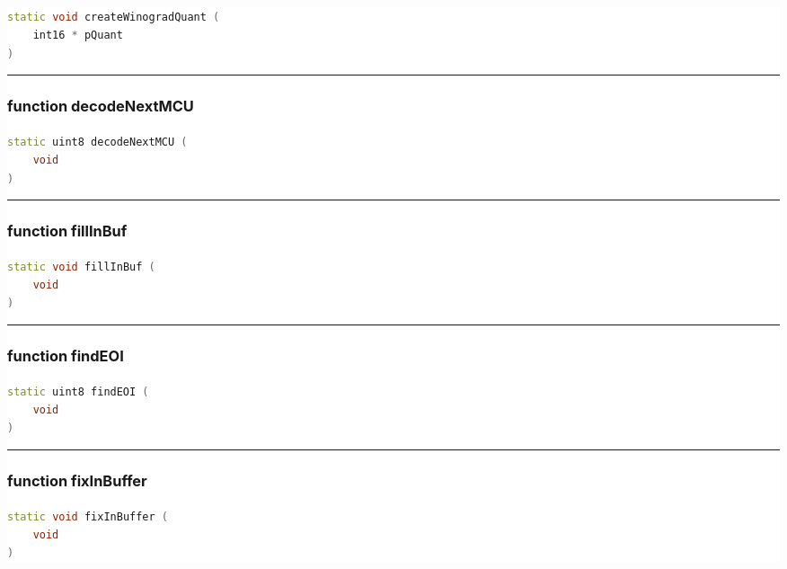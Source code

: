 ```C++
static void createWinogradQuant (
    int16 * pQuant
) 
```




<hr>



### function decodeNextMCU 

```C++
static uint8 decodeNextMCU (
    void
) 
```




<hr>



### function fillInBuf 

```C++
static void fillInBuf (
    void
) 
```




<hr>



### function findEOI 

```C++
static uint8 findEOI (
    void
) 
```




<hr>



### function fixInBuffer 

```C++
static void fixInBuffer (
    void
) 
```
